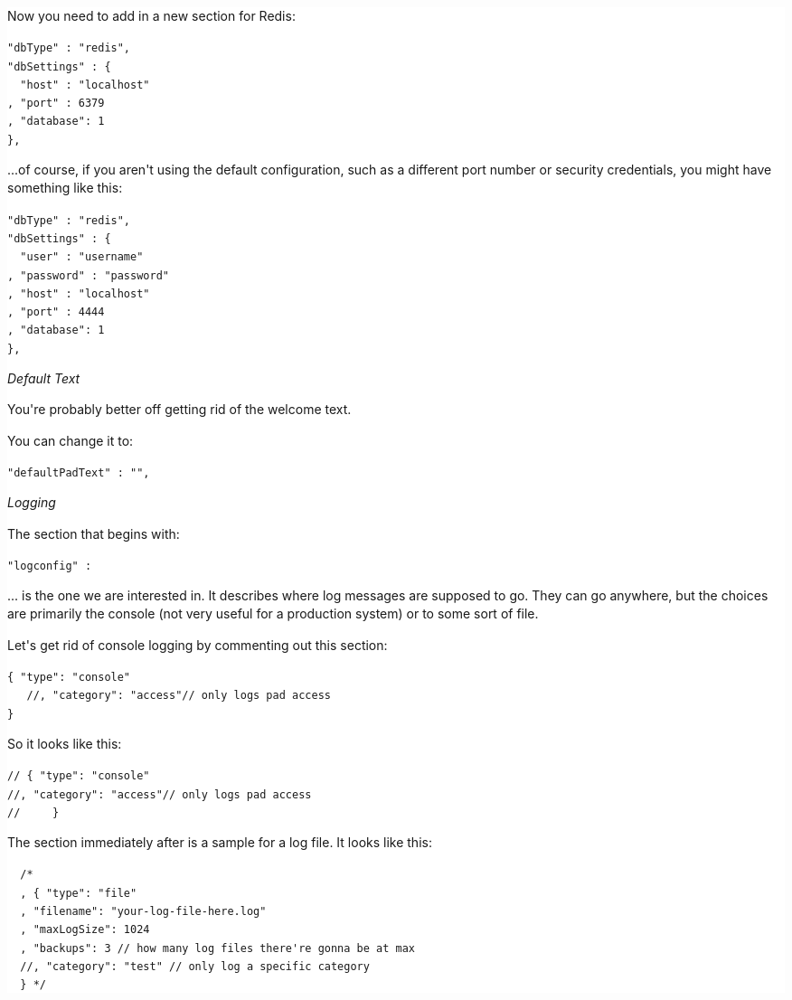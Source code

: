 Now you need to add in a new section for Redis:

    "dbType" : "redis",
    "dbSettings" : { 
      "host" : "localhost"
    , "port" : 6379
    , "database": 1
    },
    
...of course, if you aren't using the default configuration, such as a different port number or security credentials, you might have something like this:
 
    "dbType" : "redis",
    "dbSettings" : { 
      "user" : "username"
    , "password" : "password"
    , "host" : "localhost"
    , "port" : 4444
    , "database": 1
    },

_Default Text_

You're probably better off getting rid of the welcome text. 

You can change it to:

    "defaultPadText" : "",

_Logging_

The section that begins with:

    "logconfig" :
    
... is the one we are interested in. It describes where log messages are supposed to go. They can go anywhere, but the choices are primarily the console (not very useful for a production system) or to some sort of file.
    
Let's get rid of console logging by commenting out this section:

    { "type": "console"
       //, "category": "access"// only logs pad access
    }
    
So it looks like this:
   
    // { "type": "console"
    //, "category": "access"// only logs pad access
    //     }

The section immediately after is a sample for a log file. It looks like this:

      /*
      , { "type": "file"
      , "filename": "your-log-file-here.log"
      , "maxLogSize": 1024
      , "backups": 3 // how many log files there're gonna be at max
      //, "category": "test" // only log a specific category
      } */
